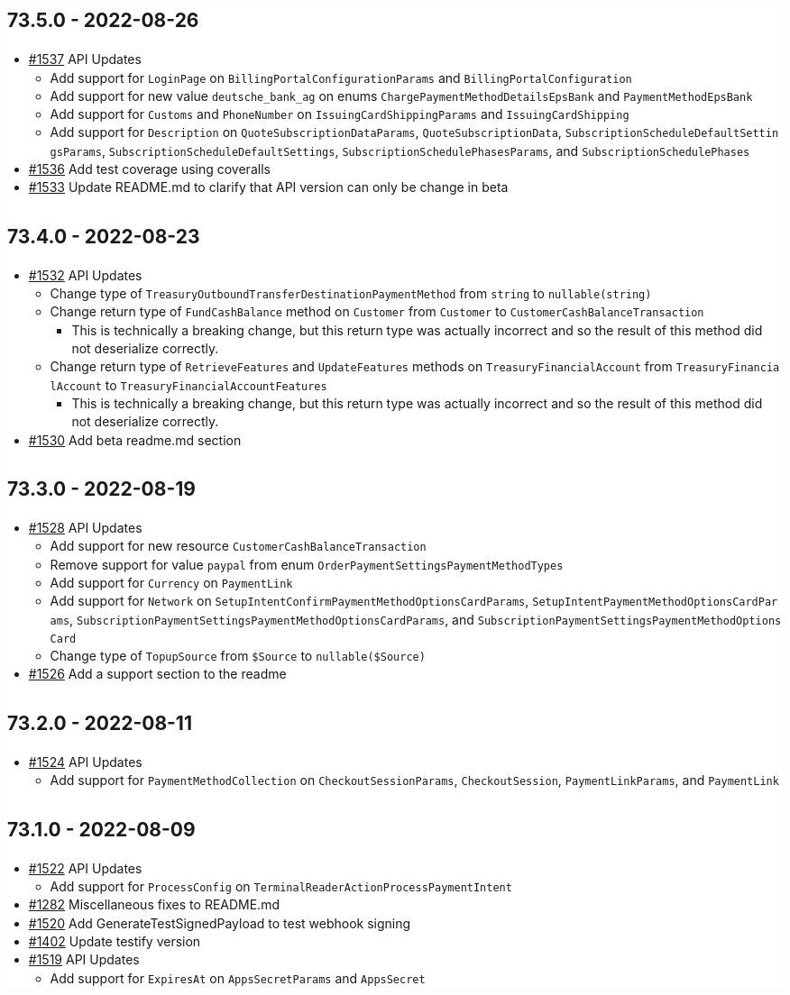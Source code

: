 ## 73.5.0 - 2022-08-26
* [#1537](https://github.com/stripe/stripe-go/pull/1537) API Updates
  * Add support for `LoginPage` on `BillingPortalConfigurationParams` and `BillingPortalConfiguration`
  * Add support for new value `deutsche_bank_ag` on enums `ChargePaymentMethodDetailsEpsBank` and `PaymentMethodEpsBank`
  * Add support for `Customs` and `PhoneNumber` on `IssuingCardShippingParams` and `IssuingCardShipping`
  * Add support for `Description` on `QuoteSubscriptionDataParams`, `QuoteSubscriptionData`, `SubscriptionScheduleDefaultSettingsParams`, `SubscriptionScheduleDefaultSettings`, `SubscriptionSchedulePhasesParams`, and `SubscriptionSchedulePhases`
* [#1536](https://github.com/stripe/stripe-go/pull/1536) Add test coverage using coveralls
* [#1533](https://github.com/stripe/stripe-go/pull/1533) Update README.md to clarify that API version can only be change in beta

## 73.4.0 - 2022-08-23
* [#1532](https://github.com/stripe/stripe-go/pull/1532) API Updates
  * Change type of `TreasuryOutboundTransferDestinationPaymentMethod` from `string` to `nullable(string)`
  * Change return type of `FundCashBalance` method on `Customer` from `Customer` to `CustomerCashBalanceTransaction`
    * This is technically a breaking change, but this return type was actually incorrect and so the result of this method did not deserialize correctly.
  * Change return type of `RetrieveFeatures` and `UpdateFeatures` methods on `TreasuryFinancialAccount` from `TreasuryFinancialAccount` to `TreasuryFinancialAccountFeatures`
    * This is technically a breaking change, but this return type was actually incorrect and so the result of this method did not deserialize correctly.
* [#1530](https://github.com/stripe/stripe-go/pull/1530) Add beta readme.md section

## 73.3.0 - 2022-08-19
* [#1528](https://github.com/stripe/stripe-go/pull/1528) API Updates
  * Add support for new resource `CustomerCashBalanceTransaction`
  * Remove support for value `paypal` from enum `OrderPaymentSettingsPaymentMethodTypes`
  * Add support for `Currency` on `PaymentLink`
  * Add support for `Network` on `SetupIntentConfirmPaymentMethodOptionsCardParams`, `SetupIntentPaymentMethodOptionsCardParams`, `SubscriptionPaymentSettingsPaymentMethodOptionsCardParams`, and `SubscriptionPaymentSettingsPaymentMethodOptionsCard`
  * Change type of `TopupSource` from `$Source` to `nullable($Source)`
* [#1526](https://github.com/stripe/stripe-go/pull/1526) Add a support section to the readme

## 73.2.0 - 2022-08-11
* [#1524](https://github.com/stripe/stripe-go/pull/1524) API Updates
  * Add support for `PaymentMethodCollection` on `CheckoutSessionParams`, `CheckoutSession`, `PaymentLinkParams`, and `PaymentLink`
  

## 73.1.0 - 2022-08-09
* [#1522](https://github.com/stripe/stripe-go/pull/1522) API Updates
  * Add support for `ProcessConfig` on `TerminalReaderActionProcessPaymentIntent`
* [#1282](https://github.com/stripe/stripe-go/pull/1282) Miscellaneous fixes to README.md
* [#1520](https://github.com/stripe/stripe-go/pull/1520) Add GenerateTestSignedPayload to test webhook signing
* [#1402](https://github.com/stripe/stripe-go/pull/1402) Update testify version
* [#1519](https://github.com/stripe/stripe-go/pull/1519) API Updates
  * Add support for `ExpiresAt` on `AppsSecretParams` and `AppsSecret`
